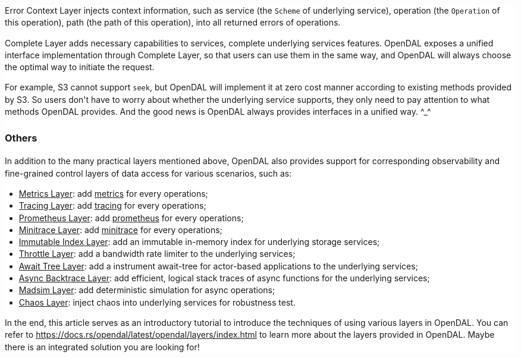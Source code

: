Error Context Layer injects context information, such as service (the `Scheme` of underlying service), operation (the `Operation` of this operation), path (the path of this operation), into all returned errors of operations.

Complete Layer adds necessary capabilities to services, complete underlying services features. OpenDAL exposes a unified interface implementation through Complete Layer, so that users can use them in the same way, and OpenDAL will always choose the optimal way to initiate the request.

For example, S3 cannot support `seek`, but OpenDAL will implement it at zero cost manner according to existing methods provided by S3. So users don't have to worry about whether the underlying service supports, they only need to pay attention to what methods OpenDAL provides. And the good news is OpenDAL always provides interfaces in a unified way. ^_^

### Others

In addition to the many practical layers mentioned above, OpenDAL also provides support for corresponding observability and fine-grained control layers of data access for various scenarios, such as:

- [Metrics Layer](https://docs.rs/opendal/latest/opendal/layers/struct.MetricsLayer.html): add [metrics](https://docs.rs/metrics/) for every operations;
- [Tracing Layer](https://docs.rs/opendal/latest/opendal/layers/struct.TracingLayer.html): add [tracing](https://docs.rs/tracing/) for every operations;
- [Prometheus Layer](https://docs.rs/opendal/latest/opendal/layers/struct.PrometheusLayer.html): add [prometheus](https://docs.rs/prometheus) for every operations;
- [Minitrace Layer](https://docs.rs/opendal/latest/opendal/layers/struct.MinitraceLayer.html): add [minitrace](https://docs.rs/minitrace/) for every operations;
- [Immutable Index Layer](https://docs.rs/opendal/latest/opendal/layers/struct.ImmutableIndexLayer.html): add an immutable in-memory index for underlying storage services;
- [Throttle Layer](https://docs.rs/opendal/latest/opendal/layers/struct.ThrottleLayer.html): add a bandwidth rate limiter to the underlying services;
- [Await Tree Layer](https://docs.rs/opendal/latest/opendal/layers/struct.AwaitTreeLayer.html): add a instrument await-tree for actor-based applications to the underlying services;
- [Async Backtrace Layer](https://docs.rs/opendal/latest/opendal/layers/struct.AsyncBacktraceLayer.html): add efficient, logical stack traces of async functions for the underlying services;
- [Madsim Layer](https://docs.rs/opendal/latest/opendal/layers/struct.MadsimServer.html): add deterministic simulation for async operations;
- [Chaos Layer](https://docs.rs/opendal/latest/opendal/layers/struct.ChaosLayer.html): inject chaos into underlying services for robustness test.

In the end, this article serves as an introductory tutorial to introduce the techniques of using various layers in OpenDAL. You can refer to https://docs.rs/opendal/latest/opendal/layers/index.html to learn more about the layers provided in OpenDAL. Maybe there is an integrated solution you are looking for!
